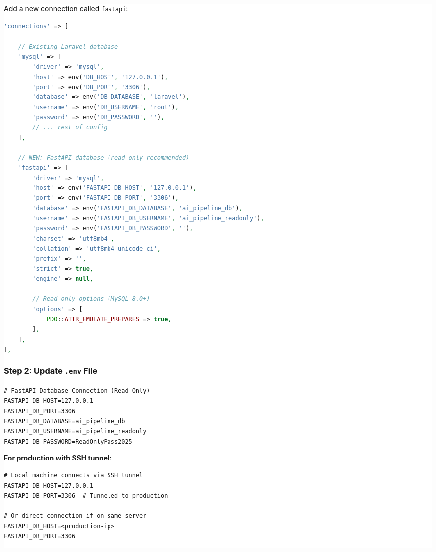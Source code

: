 Add a new connection called `fastapi`:

```php
'connections' => [
    
    // Existing Laravel database
    'mysql' => [
        'driver' => 'mysql',
        'host' => env('DB_HOST', '127.0.0.1'),
        'port' => env('DB_PORT', '3306'),
        'database' => env('DB_DATABASE', 'laravel'),
        'username' => env('DB_USERNAME', 'root'),
        'password' => env('DB_PASSWORD', ''),
        // ... rest of config
    ],

    // NEW: FastAPI database (read-only recommended)
    'fastapi' => [
        'driver' => 'mysql',
        'host' => env('FASTAPI_DB_HOST', '127.0.0.1'),
        'port' => env('FASTAPI_DB_PORT', '3306'),
        'database' => env('FASTAPI_DB_DATABASE', 'ai_pipeline_db'),
        'username' => env('FASTAPI_DB_USERNAME', 'ai_pipeline_readonly'),
        'password' => env('FASTAPI_DB_PASSWORD', ''),
        'charset' => 'utf8mb4',
        'collation' => 'utf8mb4_unicode_ci',
        'prefix' => '',
        'strict' => true,
        'engine' => null,
        
        // Read-only options (MySQL 8.0+)
        'options' => [
            PDO::ATTR_EMULATE_PREPARES => true,
        ],
    ],
],
```

### Step 2: Update `.env` File

```env
# FastAPI Database Connection (Read-Only)
FASTAPI_DB_HOST=127.0.0.1
FASTAPI_DB_PORT=3306
FASTAPI_DB_DATABASE=ai_pipeline_db
FASTAPI_DB_USERNAME=ai_pipeline_readonly
FASTAPI_DB_PASSWORD=ReadOnlyPass2025
```

**For production with SSH tunnel:**
```env
# Local machine connects via SSH tunnel
FASTAPI_DB_HOST=127.0.0.1
FASTAPI_DB_PORT=3306  # Tunneled to production

# Or direct connection if on same server
FASTAPI_DB_HOST=<production-ip>
FASTAPI_DB_PORT=3306
```

---
